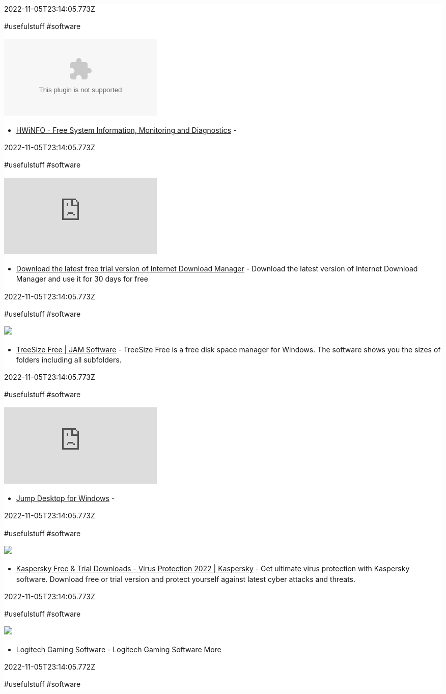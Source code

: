 2022-11-05T23:14:05.773Z

#usefulstuff #software

![](https://rdl.ink/render/https%3A%2F%2Fhwinfo.com)

- [HWiNFO - Free System Information, Monitoring and Diagnostics](https://hwinfo.com) - 

2022-11-05T23:14:05.773Z

#usefulstuff #software

![](https://rdl.ink/render/https%3A%2F%2Finternetdownloadmanager.com%2Fdownload.html)

- [Download the latest free trial version of Internet Download Manager](https://internetdownloadmanager.com/download.html) - Download the latest version of Internet Download Manager and use it for 30 days for free

2022-11-05T23:14:05.773Z

#usefulstuff #software

![](https://rdl.ink/render/https%3A%2F%2Fjam-software.com%2Ftreesize_free)

- [TreeSize Free | JAM Software](https://jam-software.com/treesize_free) - TreeSize Free is a free disk space manager for Windows. The software shows you the sizes of folders including all subfolders.

2022-11-05T23:14:05.773Z

#usefulstuff #software

![](https://rdl.ink/render/https%3A%2F%2Fjumpdesktop.com%2Ffree-remote-desktop.html)

- [Jump Desktop for Windows](https://jumpdesktop.com/free-remote-desktop.html) - 

2022-11-05T23:14:05.773Z

#usefulstuff #software

![](https://rdl.ink/render/https%3A%2F%2Fkaspersky.com%2Fdownloads)

- [Kaspersky Free & Trial Downloads - Virus Protection 2022 | Kaspersky](https://kaspersky.com/downloads) - Get ultimate virus protection with Kaspersky software. Download free or trial version and protect yourself against latest cyber attacks and threats.

2022-11-05T23:14:05.773Z

#usefulstuff #software

![](https://theme.zdassets.com/theme_assets/9049502/031090992817a7ff1b4d3416d1609ebf9b8c4059.png)

- [Logitech Gaming Software](https://support.logi.com/hc/en-gb/articles/360025298053-Logitech-Gaming-Software) - Logitech Gaming Software                                                                         More

2022-11-05T23:14:05.772Z

#usefulstuff #software
